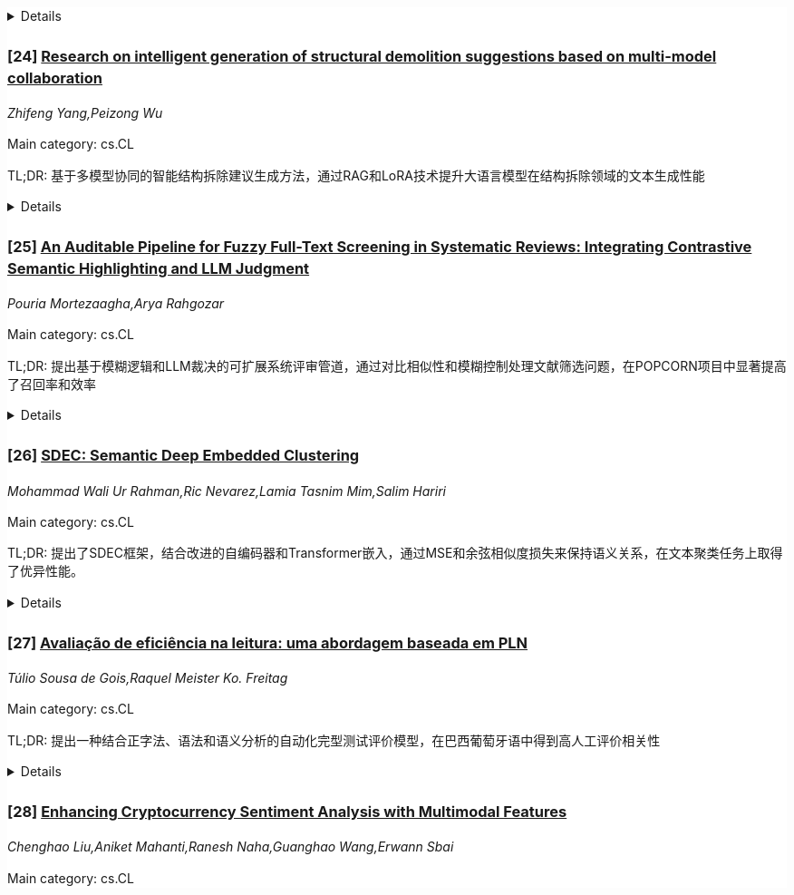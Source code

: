 
<details><summary>Details</summary></details>


### [24] [Research on intelligent generation of structural demolition suggestions based on multi-model collaboration](https://arxiv.org/abs/2508.15820)
*Zhifeng Yang,Peizong Wu*

Main category: cs.CL

TL;DR: 基于多模型协同的智能结构拆除建议生成方法，通过RAG和LoRA技术提升大语言模型在结构拆除领域的文本生成性能


<details><summary>Details</summary></details>


### [25] [An Auditable Pipeline for Fuzzy Full-Text Screening in Systematic Reviews: Integrating Contrastive Semantic Highlighting and LLM Judgment](https://arxiv.org/abs/2508.15822)
*Pouria Mortezaagha,Arya Rahgozar*

Main category: cs.CL

TL;DR: 提出基于模糊逻辑和LLM裁决的可扩展系统评审管道，通过对比相似性和模糊控制处理文献筛选问题，在POPCORN项目中显著提高了召回率和效率


<details><summary>Details</summary></details>


### [26] [SDEC: Semantic Deep Embedded Clustering](https://arxiv.org/abs/2508.15823)
*Mohammad Wali Ur Rahman,Ric Nevarez,Lamia Tasnim Mim,Salim Hariri*

Main category: cs.CL

TL;DR: 提出了SDEC框架，结合改进的自编码器和Transformer嵌入，通过MSE和余弦相似度损失来保持语义关系，在文本聚类任务上取得了优异性能。


<details><summary>Details</summary></details>


### [27] [Avaliação de eficiência na leitura: uma abordagem baseada em PLN](https://arxiv.org/abs/2508.15824)
*Túlio Sousa de Gois,Raquel Meister Ko. Freitag*

Main category: cs.CL

TL;DR: 提出一种结合正字法、语法和语义分析的自动化完型测试评价模型，在巴西葡萄牙语中得到高人工评价相关性


<details><summary>Details</summary></details>


### [28] [Enhancing Cryptocurrency Sentiment Analysis with Multimodal Features](https://arxiv.org/abs/2508.15825)
*Chenghao Liu,Aniket Mahanti,Ranesh Naha,Guanghao Wang,Erwann Sbai*

Main category: cs.CL

